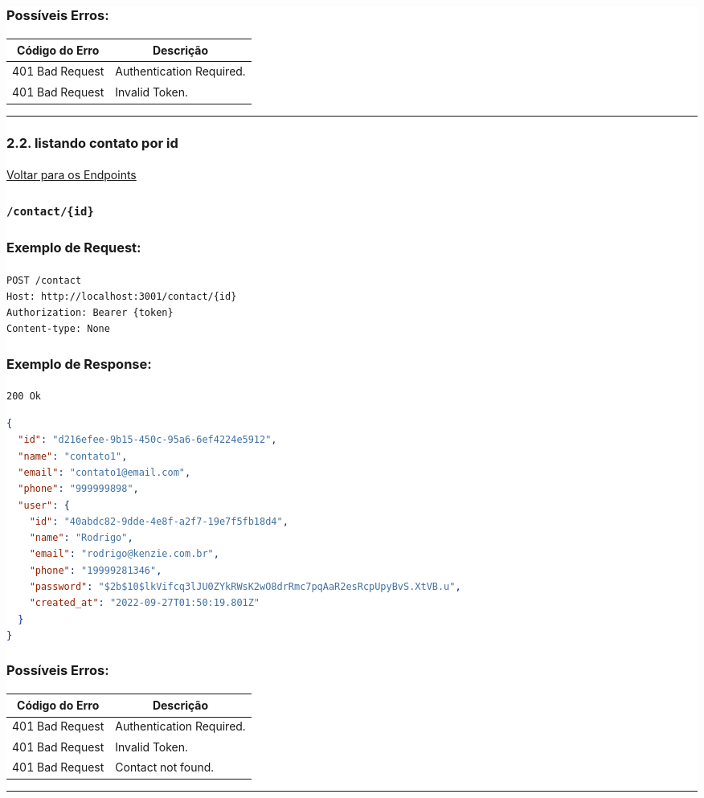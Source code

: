 ### Possíveis Erros:

| Código do Erro  | Descrição                |
| --------------- | ------------------------ |
| 401 Bad Request | Authentication Required. |
| 401 Bad Request | Invalid Token.           |

---

### 2.2. **listando contato por id**

[ Voltar para os Endpoints ](#3-endpoints)

### `/contact/{id}`

### Exemplo de Request:

```
POST /contact
Host: http://localhost:3001/contact/{id}
Authorization: Bearer {token}
Content-type: None
```

### Exemplo de Response:

```
200 Ok
```

```json
{
  "id": "d216efee-9b15-450c-95a6-6ef4224e5912",
  "name": "contato1",
  "email": "contato1@email.com",
  "phone": "999999898",
  "user": {
    "id": "40abdc82-9dde-4e8f-a2f7-19e7f5fb18d4",
    "name": "Rodrigo",
    "email": "rodrigo@kenzie.com.br",
    "phone": "19999281346",
    "password": "$2b$10$lkVifcq3lJU0ZYkRWsK2wO8drRmc7pqAaR2esRcpUpyBvS.XtVB.u",
    "created_at": "2022-09-27T01:50:19.801Z"
  }
}
```

### Possíveis Erros:

| Código do Erro  | Descrição                |
| --------------- | ------------------------ |
| 401 Bad Request | Authentication Required. |
| 401 Bad Request | Invalid Token.           |
| 401 Bad Request | Contact not found.       |

---